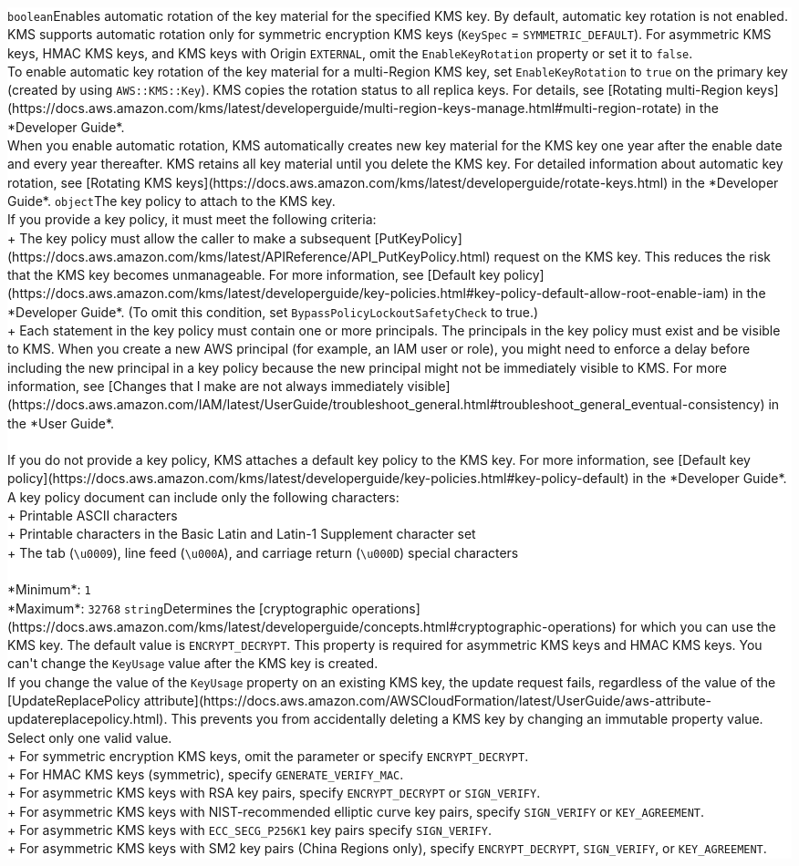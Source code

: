 <tr><td><CopyableCode code="enable_key_rotation" /></td><td><code>boolean</code></td><td>Enables automatic rotation of the key material for the specified KMS key. By default, automatic key rotation is not enabled.<br />KMS supports automatic rotation only for symmetric encryption KMS keys (<code>KeySpec</code> = <code>SYMMETRIC_DEFAULT</code>). For asymmetric KMS keys, HMAC KMS keys, and KMS keys with Origin <code>EXTERNAL</code>, omit the <code>EnableKeyRotation</code> property or set it to <code>false</code>.<br />To enable automatic key rotation of the key material for a multi-Region KMS key, set <code>EnableKeyRotation</code> to <code>true</code> on the primary key (created by using <code>AWS::KMS::Key</code>). KMS copies the rotation status to all replica keys. For details, see &#91;Rotating multi-Region keys&#93;(https://docs.aws.amazon.com/kms/latest/developerguide/multi-region-keys-manage.html#multi-region-rotate) in the *Developer Guide*.<br />When you enable automatic rotation, KMS automatically creates new key material for the KMS key one year after the enable date and every year thereafter. KMS retains all key material until you delete the KMS key. For detailed information about automatic key rotation, see &#91;Rotating KMS keys&#93;(https://docs.aws.amazon.com/kms/latest/developerguide/rotate-keys.html) in the *Developer Guide*.</td></tr>
<tr><td><CopyableCode code="key_policy" /></td><td><code>object</code></td><td>The key policy to attach to the KMS key.<br />If you provide a key policy, it must meet the following criteria:<br />+ The key policy must allow the caller to make a subsequent &#91;PutKeyPolicy&#93;(https://docs.aws.amazon.com/kms/latest/APIReference/API_PutKeyPolicy.html) request on the KMS key. This reduces the risk that the KMS key becomes unmanageable. For more information, see &#91;Default key policy&#93;(https://docs.aws.amazon.com/kms/latest/developerguide/key-policies.html#key-policy-default-allow-root-enable-iam) in the *Developer Guide*. (To omit this condition, set <code>BypassPolicyLockoutSafetyCheck</code> to true.)<br />+ Each statement in the key policy must contain one or more principals. The principals in the key policy must exist and be visible to KMS. When you create a new AWS principal (for example, an IAM user or role), you might need to enforce a delay before including the new principal in a key policy because the new principal might not be immediately visible to KMS. For more information, see &#91;Changes that I make are not always immediately visible&#93;(https://docs.aws.amazon.com/IAM/latest/UserGuide/troubleshoot_general.html#troubleshoot_general_eventual-consistency) in the *User Guide*.<br /><br />If you do not provide a key policy, KMS attaches a default key policy to the KMS key. For more information, see &#91;Default key policy&#93;(https://docs.aws.amazon.com/kms/latest/developerguide/key-policies.html#key-policy-default) in the *Developer Guide*.<br />A key policy document can include only the following characters:<br />+ Printable ASCII characters<br />+ Printable characters in the Basic Latin and Latin-1 Supplement character set<br />+ The tab (<code>\u0009</code>), line feed (<code>\u000A</code>), and carriage return (<code>\u000D</code>) special characters<br /><br />*Minimum*: <code>1</code> <br />*Maximum*: <code>32768</code></td></tr>
<tr><td><CopyableCode code="key_usage" /></td><td><code>string</code></td><td>Determines the &#91;cryptographic operations&#93;(https://docs.aws.amazon.com/kms/latest/developerguide/concepts.html#cryptographic-operations) for which you can use the KMS key. The default value is <code>ENCRYPT_DECRYPT</code>. This property is required for asymmetric KMS keys and HMAC KMS keys. You can't change the <code>KeyUsage</code> value after the KMS key is created.<br />If you change the value of the <code>KeyUsage</code> property on an existing KMS key, the update request fails, regardless of the value of the &#91;UpdateReplacePolicy attribute&#93;(https://docs.aws.amazon.com/AWSCloudFormation/latest/UserGuide/aws-attribute-updatereplacepolicy.html). This prevents you from accidentally deleting a KMS key by changing an immutable property value.<br />Select only one valid value.<br />+ For symmetric encryption KMS keys, omit the parameter or specify <code>ENCRYPT_DECRYPT</code>.<br />+ For HMAC KMS keys (symmetric), specify <code>GENERATE_VERIFY_MAC</code>.<br />+ For asymmetric KMS keys with RSA key pairs, specify <code>ENCRYPT_DECRYPT</code> or <code>SIGN_VERIFY</code>.<br />+ For asymmetric KMS keys with NIST-recommended elliptic curve key pairs, specify <code>SIGN_VERIFY</code> or <code>KEY_AGREEMENT</code>.<br />+ For asymmetric KMS keys with <code>ECC_SECG_P256K1</code> key pairs specify <code>SIGN_VERIFY</code>.<br />+ For asymmetric KMS keys with SM2 key pairs (China Regions only), specify <code>ENCRYPT_DECRYPT</code>, <code>SIGN_VERIFY</code>, or <code>KEY_AGREEMENT</code>.</td></tr>